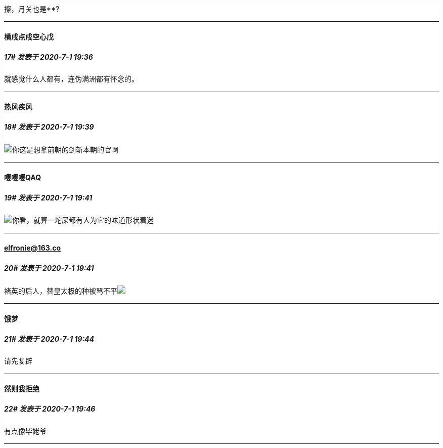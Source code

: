 
擦，月关也是**?


-----

####  横戌点戍空心戊  
##### 17#       发表于 2020-7-1 19:36


就感觉什么人都有，连伪满洲都有怀念的。


-----

####  热风疾风  
##### 18#       发表于 2020-7-1 19:39


<img src="https://static.saraba1st.com/image/smiley/face2017/049.png" referrerpolicy="no-referrer">你这是想拿前朝的剑斩本朝的官啊


-----

####  嘤嘤嘤QAQ  
##### 19#       发表于 2020-7-1 19:41


<img src="https://static.saraba1st.com/image/smiley/face2017/049.png" referrerpolicy="no-referrer">你看，就算一坨屎都有人为它的味道形状着迷


-----

####  elfronie@163.co  
##### 20#       发表于 2020-7-1 19:41


褚英的后人，替皇太极的种被骂不平<img src="https://static.saraba1st.com/image/smiley/face2017/065.png" referrerpolicy="no-referrer">


-----

####  饿梦  
##### 21#       发表于 2020-7-1 19:44


请先复辟


-----

####  然则我拒绝  
##### 22#       发表于 2020-7-1 19:46


有点像毕姥爷


-----
